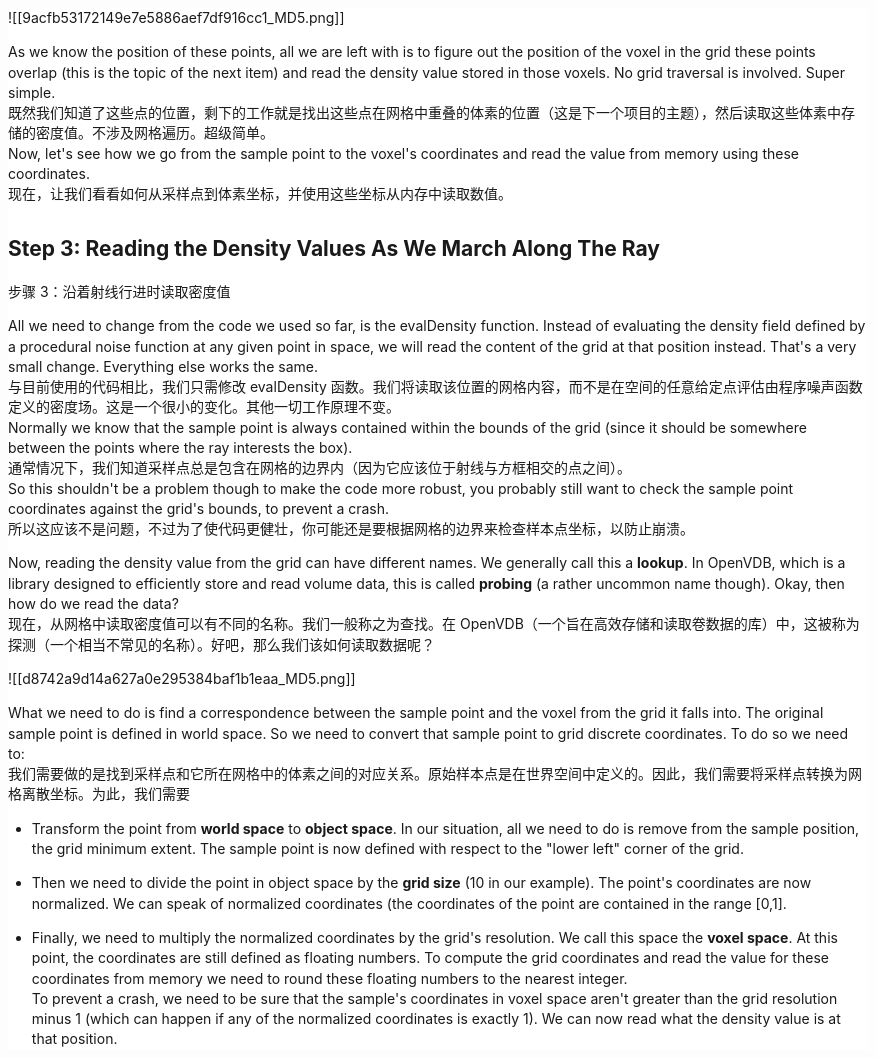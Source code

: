 ![[9acfb53172149e7e5886aef7df916cc1_MD5.png]]

As we know the position of these points, all we are left with is to figure out the position of the voxel in the grid these points overlap (this is the topic of the next item) and read the density value stored in those voxels. No grid traversal is involved. Super simple.  
既然我们知道了这些点的位置，剩下的工作就是找出这些点在网格中重叠的体素的位置（这是下一个项目的主题），然后读取这些体素中存储的密度值。不涉及网格遍历。超级简单。  
Now, let's see how we go from the sample point to the voxel's coordinates and read the value from memory using these coordinates.  
现在，让我们看看如何从采样点到体素坐标，并使用这些坐标从内存中读取数值。

## Step 3: Reading the Density Values As We March Along The Ray  
步骤 3：沿着射线行进时读取密度值

All we need to change from the code we used so far, is the evalDensity function. Instead of evaluating the density field defined by a procedural noise function at any given point in space, we will read the content of the grid at that position instead. That's a very small change. Everything else works the same.  
与目前使用的代码相比，我们只需修改 evalDensity 函数。我们将读取该位置的网格内容，而不是在空间的任意给定点评估由程序噪声函数定义的密度场。这是一个很小的变化。其他一切工作原理不变。  
Normally we know that the sample point is always contained within the bounds of the grid (since it should be somewhere between the points where the ray interests the box).  
通常情况下，我们知道采样点总是包含在网格的边界内（因为它应该位于射线与方框相交的点之间）。  
So this shouldn't be a problem though to make the code more robust, you probably still want to check the sample point coordinates against the grid's bounds, to prevent a crash.  
所以这应该不是问题，不过为了使代码更健壮，你可能还是要根据网格的边界来检查样本点坐标，以防止崩溃。

Now, reading the density value from the grid can have different names. We generally call this a **lookup**. In OpenVDB, which is a library designed to efficiently store and read volume data, this is called **probing** (a rather uncommon name though). Okay, then how do we read the data?  
现在，从网格中读取密度值可以有不同的名称。我们一般称之为查找。在 OpenVDB（一个旨在高效存储和读取卷数据的库）中，这被称为探测（一个相当不常见的名称）。好吧，那么我们该如何读取数据呢？

![[d8742a9d14a627a0e295384baf1b1eaa_MD5.png]]

What we need to do is find a correspondence between the sample point and the voxel from the grid it falls into. The original sample point is defined in world space. So we need to convert that sample point to grid discrete coordinates. To do so we need to:  
我们需要做的是找到采样点和它所在网格中的体素之间的对应关系。原始样本点是在世界空间中定义的。因此，我们需要将采样点转换为网格离散坐标。为此，我们需要

*   Transform the point from **world space** to **object space**. In our situation, all we need to do is remove from the sample position, the grid minimum extent. The sample point is now defined with respect to the "lower left" corner of the grid.
    
*   Then we need to divide the point in object space by the **grid size** (10 in our example). The point's coordinates are now normalized. We can speak of normalized coordinates (the coordinates of the point are contained in the range [0,1].
    
*   Finally, we need to multiply the normalized coordinates by the grid's resolution. We call this space the **voxel space**. At this point, the coordinates are still defined as floating numbers. To compute the grid coordinates and read the value for these coordinates from memory we need to round these floating numbers to the nearest integer.  
    To prevent a crash, we need to be sure that the sample's coordinates in voxel space aren't greater than the grid resolution minus 1 (which can happen if any of the normalized coordinates is exactly 1). We can now read what the density value is at that position.
    
